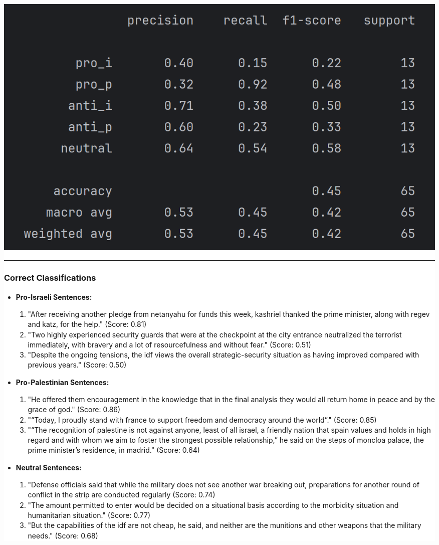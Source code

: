 ![Performance Metrics Image](images\\performance_metrics.png)

---

### Correct Classifications
- **Pro-Israeli Sentences:**
  1. "After receiving another pledge from netanyahu for funds this week, kashriel thanked the prime minister, along with regev and katz, for the help." (Score: 0.81)
  2. "Two highly experienced security guards that were at the checkpoint at the city entrance neutralized the terrorist immediately, with bravery and a lot of resourcefulness and without fear." (Score: 0.51)
  3. "Despite the ongoing tensions, the idf views the overall strategic-security situation as having improved compared with previous years." (Score: 0.50)

- **Pro-Palestinian Sentences:**
  1. "He offered them encouragement in the knowledge that in the final analysis they would all return home in peace and by the grace of god." (Score: 0.86)
  2. "“Today, I proudly stand with france to support freedom and democracy around the world”." (Score: 0.85) 
  3. "“The recognition of palestine is not against anyone, least of all israel, a friendly nation that spain values and holds in high regard and with whom we aim to foster the strongest possible relationship,” he said on the steps of moncloa palace, the prime minister’s residence, in madrid." (Score: 0.64)

- **Neutral Sentences:**
  1. "Defense officials said that while the military does not see another war breaking out, preparations for another round of conflict in the strip are conducted regularly (Score: 0.74)
  2. "The amount permitted to enter would be decided on a situational basis according to the morbidity situation and humanitarian situation." (Score: 0.77)
  3. "But the capabilities of the idf are not cheap, he said, and neither are the munitions and other weapons that the military needs." (Score: 0.68)
